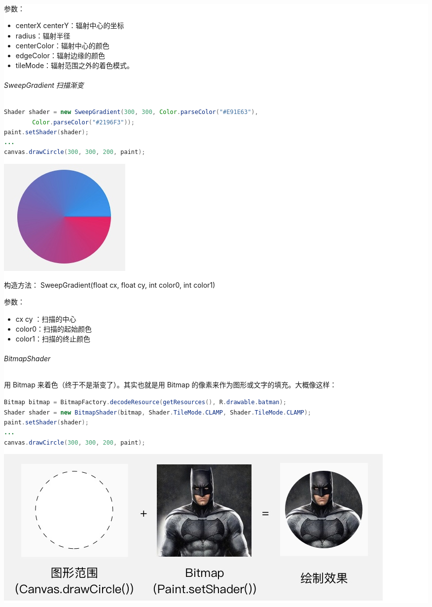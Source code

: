 参数：
- centerX centerY：辐射中心的坐标
- radius：辐射半径
- centerColor：辐射中心的颜色
- edgeColor：辐射边缘的颜色
- tileMode：辐射范围之外的着色模式。

######  SweepGradient 扫描渐变
```java
Shader shader = new SweepGradient(300, 300, Color.parseColor("#E91E63"),  
        Color.parseColor("#2196F3"));
paint.setShader(shader);
...
canvas.drawCircle(300, 300, 200, paint);  
```

![SweepGradient](./image/shader_sweep.jpg)

构造方法：
SweepGradient(float cx, float cy, int color0, int color1)

参数：
- cx cy ：扫描的中心
- color0：扫描的起始颜色
- color1：扫描的终止颜色

###### BitmapShader
用 Bitmap 来着色（终于不是渐变了）。其实也就是用 Bitmap 的像素来作为图形或文字的填充。大概像这样：
```java
Bitmap bitmap = BitmapFactory.decodeResource(getResources(), R.drawable.batman);  
Shader shader = new BitmapShader(bitmap, Shader.TileMode.CLAMP, Shader.TileMode.CLAMP);  
paint.setShader(shader);
...
canvas.drawCircle(300, 300, 200, paint);  
```
![BitmapShader](./image/shader_bitmap.jpg)
